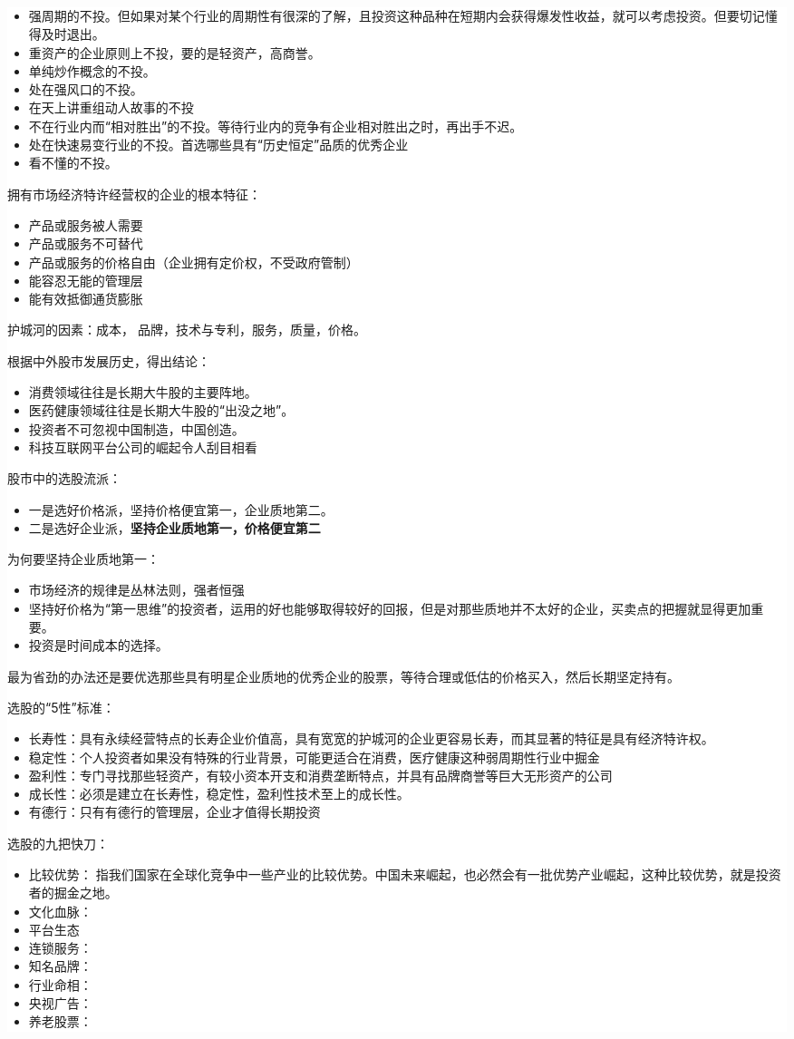- 强周期的不投。但如果对某个行业的周期性有很深的了解，且投资这种品种在短期内会获得爆发性收益，就可以考虑投资。但要切记懂得及时退出。
- 重资产的企业原则上不投，要的是轻资产，高商誉。
- 单纯炒作概念的不投。
- 处在强风口的不投。
- 在天上讲重组动人故事的不投
- 不在行业内而“相对胜出”的不投。等待行业内的竞争有企业相对胜出之时，再出手不迟。
- 处在快速易变行业的不投。首选哪些具有“历史恒定”品质的优秀企业
- 看不懂的不投。

拥有市场经济特许经营权的企业的根本特征：

- 产品或服务被人需要
- 产品或服务不可替代
- 产品或服务的价格自由（企业拥有定价权，不受政府管制）
- 能容忍无能的管理层
- 能有效抵御通货膨胀



护城河的因素：成本， 品牌，技术与专利，服务，质量，价格。

根据中外股市发展历史，得出结论：

- 消费领域往往是长期大牛股的主要阵地。
- 医药健康领域往往是长期大牛股的“出没之地”。
- 投资者不可忽视中国制造，中国创造。
- 科技互联网平台公司的崛起令人刮目相看



股市中的选股流派：

- 一是选好价格派，坚持价格便宜第一，企业质地第二。
- 二是选好企业派，**坚持企业质地第一，价格便宜第二**

为何要坚持企业质地第一：

- 市场经济的规律是丛林法则，强者恒强
- 坚持好价格为“第一思维”的投资者，运用的好也能够取得较好的回报，但是对那些质地并不太好的企业，买卖点的把握就显得更加重要。
- 投资是时间成本的选择。

最为省劲的办法还是要优选那些具有明星企业质地的优秀企业的股票，等待合理或低估的价格买入，然后长期坚定持有。

选股的“5性”标准：

- 长寿性：具有永续经营特点的长寿企业价值高，具有宽宽的护城河的企业更容易长寿，而其显著的特征是具有经济特许权。
- 稳定性：个人投资者如果没有特殊的行业背景，可能更适合在消费，医疗健康这种弱周期性行业中掘金
- 盈利性：专门寻找那些轻资产，有较小资本开支和消费垄断特点，并具有品牌商誉等巨大无形资产的公司
- 成长性：必须是建立在长寿性，稳定性，盈利性技术至上的成长性。
- 有德行：只有有德行的管理层，企业才值得长期投资



选股的九把快刀：

- 比较优势： 指我们国家在全球化竞争中一些产业的比较优势。中国未来崛起，也必然会有一批优势产业崛起，这种比较优势，就是投资者的掘金之地。
- 文化血脉：
- 平台生态
- 连锁服务：
- 知名品牌：
- 行业命相：
- 央视广告：
- 养老股票：
